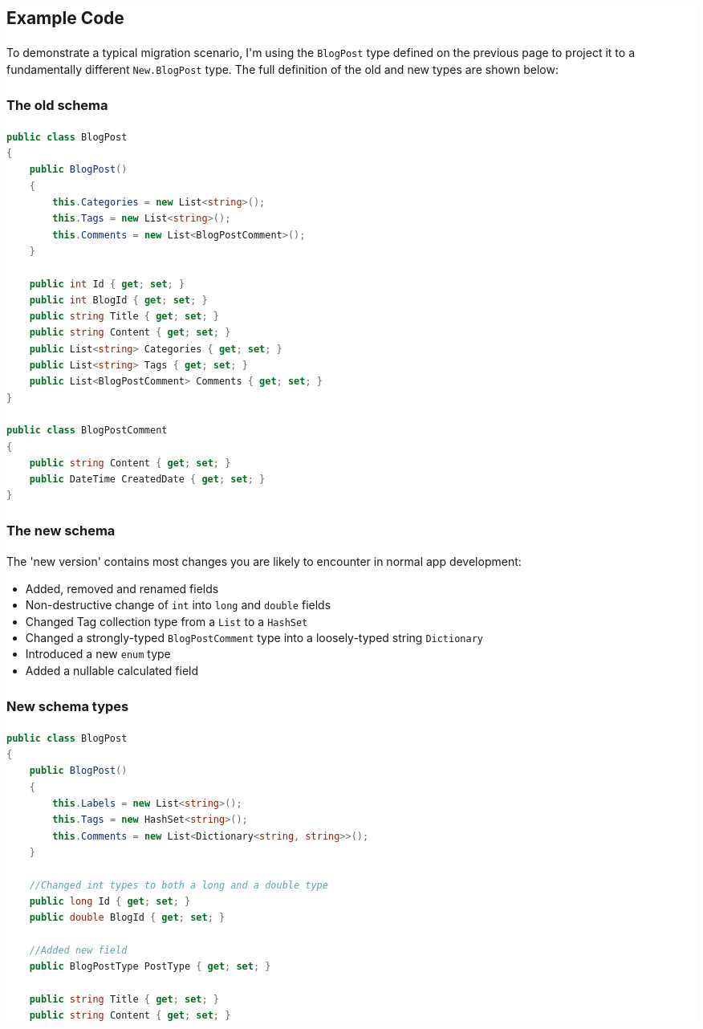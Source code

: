 ## Example Code
To demonstrate a typical migration scenario, I'm using the `BlogPost` type defined on the previous page to project it to a fundamentally different `New.BlogPost` type. The full definition of the old and new types are shown below:

### The old schema

```csharp
public class BlogPost
{
    public BlogPost()
    {
        this.Categories = new List<string>();
        this.Tags = new List<string>();
        this.Comments = new List<BlogPostComment>();
    }

    public int Id { get; set; }
    public int BlogId { get; set; }
    public string Title { get; set; }
    public string Content { get; set; }
    public List<string> Categories { get; set; }
    public List<string> Tags { get; set; }
    public List<BlogPostComment> Comments { get; set; }
}

public class BlogPostComment
{
    public string Content { get; set; }
    public DateTime CreatedDate { get; set; }
}
```

### The new schema
The 'new version' contains most changes you are likely to encounter in normal app development:
* Added, removed and renamed fields
* Non-destructive change of `int` into `long` and `double` fields
* Changed Tag collection type from a `List` to a `HashSet`
* Changed a strongly-typed `BlogPostComment` type into a loosely-typed string `Dictionary`
* Introduced a new `enum` type
* Added a nullable calculated field

### New schema types

```csharp
public class BlogPost
{
    public BlogPost()
    {
        this.Labels = new List<string>();
        this.Tags = new HashSet<string>();
        this.Comments = new List<Dictionary<string, string>>();
    }

    //Changed int types to both a long and a double type
    public long Id { get; set; }
    public double BlogId { get; set; }

    //Added new field
    public BlogPostType PostType { get; set; }

    public string Title { get; set; }
    public string Content { get; set; }
```